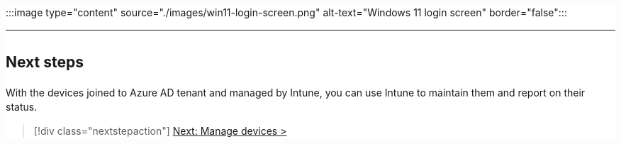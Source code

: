 :::image type="content" source="./images/win11-login-screen.png" alt-text="Windows 11 login screen" border="false":::

________________________________________________________
## Next steps

With the devices joined to Azure AD tenant and managed by Intune, you can use Intune to maintain them and report on their status.

> [!div class="nextstepaction"]
> [Next: Manage devices >](manage-overview.md)



[MEM-1]: /mem/intune/fundamentals/intune-endpoints
[MEM-2]: /mem/autopilot/oem-registration
[MEM-3]: /mem/autopilot/enrollment-autopilot#create-an-autopilot-device-group-using-intune
[MEM-4]: /mem/autopilot/profiles
[MEM-5]: /mem/autopilot/partner-registration
[MEM-6]: /mem/autopilot/add-devices

[WIN-1]: /windows/deployment/windows-autopilot/windows-autopilot-requirements

[MSFT-1]: https://partner.microsoft.com/

[INT-1]: /intune/network-bandwidth-use

[M365-1]: https://support.office.com/article/Office-365-URLs-and-IP-address-ranges-8548a211-3fe7-47cb-abb1-355ea5aa88a2

[EDU-1]: /education/windows/windows-11-se-overview
[EDU-2]: /intune-education/windows-11-se-overview#windows-autopilot
[EDU-3]: ../tutorial-deploy-apps-winse/considerations.md#enrollment-status-page

[SURF-1]: /surface/surface-autopilot-registration-support
